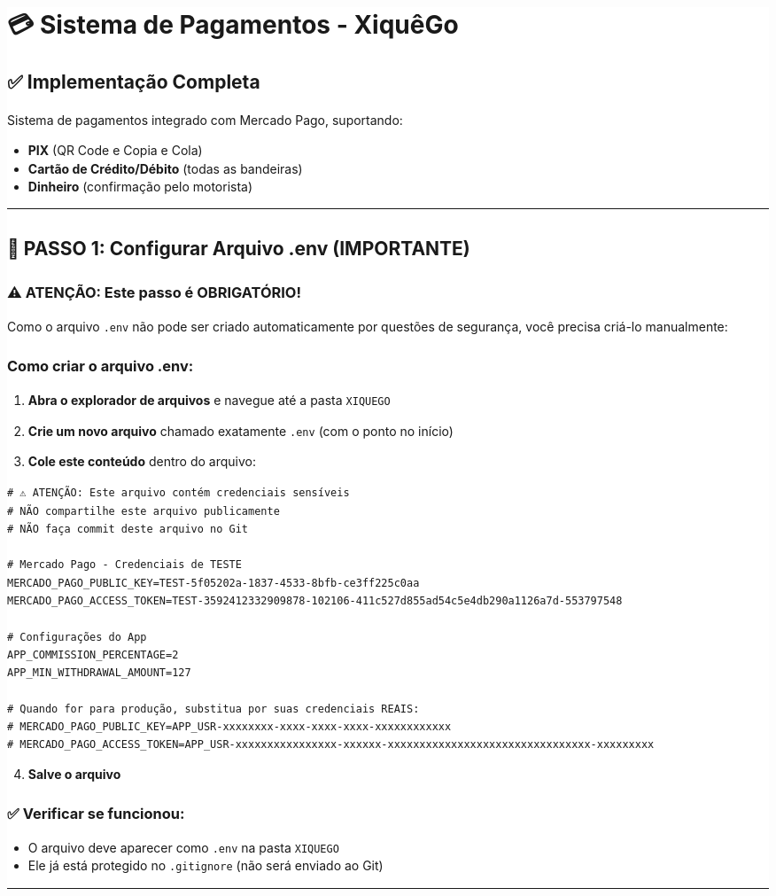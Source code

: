 # 💳 Sistema de Pagamentos - XiquêGo

## ✅ Implementação Completa

Sistema de pagamentos integrado com Mercado Pago, suportando:
- **PIX** (QR Code e Copia e Cola)
- **Cartão de Crédito/Débito** (todas as bandeiras)
- **Dinheiro** (confirmação pelo motorista)

---

## 🔐 **PASSO 1: Configurar Arquivo .env (IMPORTANTE)**

### ⚠️ ATENÇÃO: Este passo é OBRIGATÓRIO!

Como o arquivo `.env` não pode ser criado automaticamente por questões de segurança, você precisa criá-lo manualmente:

### Como criar o arquivo .env:

1. **Abra o explorador de arquivos** e navegue até a pasta `XIQUEGO`

2. **Crie um novo arquivo** chamado exatamente `.env` (com o ponto no início)

3. **Cole este conteúdo** dentro do arquivo:

```env
# ⚠️ ATENÇÃO: Este arquivo contém credenciais sensíveis
# NÃO compartilhe este arquivo publicamente
# NÃO faça commit deste arquivo no Git

# Mercado Pago - Credenciais de TESTE
MERCADO_PAGO_PUBLIC_KEY=TEST-5f05202a-1837-4533-8bfb-ce3ff225c0aa
MERCADO_PAGO_ACCESS_TOKEN=TEST-3592412332909878-102106-411c527d855ad54c5e4db290a1126a7d-553797548

# Configurações do App
APP_COMMISSION_PERCENTAGE=2
APP_MIN_WITHDRAWAL_AMOUNT=127

# Quando for para produção, substitua por suas credenciais REAIS:
# MERCADO_PAGO_PUBLIC_KEY=APP_USR-xxxxxxxx-xxxx-xxxx-xxxx-xxxxxxxxxxxx
# MERCADO_PAGO_ACCESS_TOKEN=APP_USR-xxxxxxxxxxxxxxxx-xxxxxx-xxxxxxxxxxxxxxxxxxxxxxxxxxxxxxxx-xxxxxxxxx
```

4. **Salve o arquivo**

### ✅ Verificar se funcionou:

- O arquivo deve aparecer como `.env` na pasta `XIQUEGO`
- Ele já está protegido no `.gitignore` (não será enviado ao Git)

---